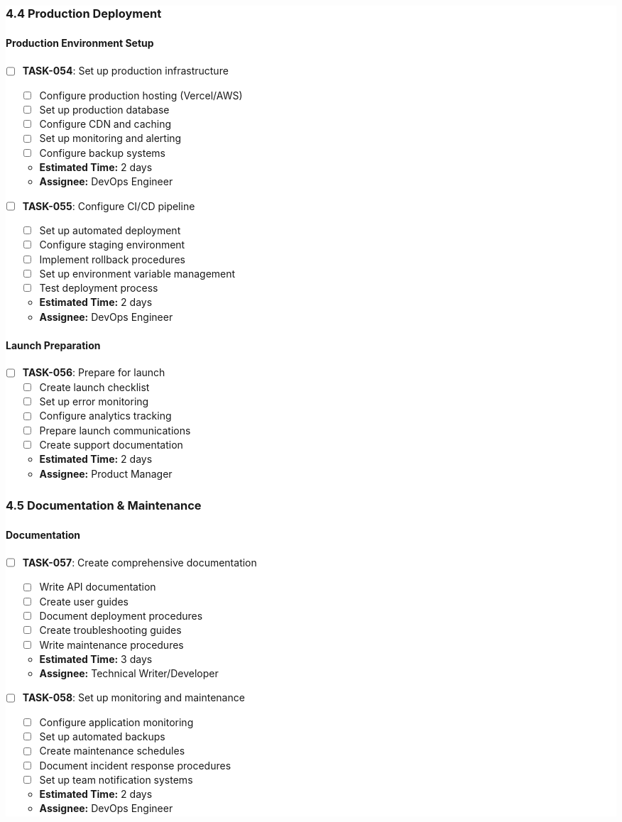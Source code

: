 ### 4.4 Production Deployment

#### Production Environment Setup
- [ ] **TASK-054**: Set up production infrastructure
  - [ ] Configure production hosting (Vercel/AWS)
  - [ ] Set up production database
  - [ ] Configure CDN and caching
  - [ ] Set up monitoring and alerting
  - [ ] Configure backup systems
  - **Estimated Time:** 2 days
  - **Assignee:** DevOps Engineer

- [ ] **TASK-055**: Configure CI/CD pipeline
  - [ ] Set up automated deployment
  - [ ] Configure staging environment
  - [ ] Implement rollback procedures
  - [ ] Set up environment variable management
  - [ ] Test deployment process
  - **Estimated Time:** 2 days
  - **Assignee:** DevOps Engineer

#### Launch Preparation
- [ ] **TASK-056**: Prepare for launch
  - [ ] Create launch checklist
  - [ ] Set up error monitoring
  - [ ] Configure analytics tracking
  - [ ] Prepare launch communications
  - [ ] Create support documentation
  - **Estimated Time:** 2 days
  - **Assignee:** Product Manager

### 4.5 Documentation & Maintenance

#### Documentation
- [ ] **TASK-057**: Create comprehensive documentation
  - [ ] Write API documentation
  - [ ] Create user guides
  - [ ] Document deployment procedures
  - [ ] Create troubleshooting guides
  - [ ] Write maintenance procedures
  - **Estimated Time:** 3 days
  - **Assignee:** Technical Writer/Developer

- [ ] **TASK-058**: Set up monitoring and maintenance
  - [ ] Configure application monitoring
  - [ ] Set up automated backups
  - [ ] Create maintenance schedules
  - [ ] Document incident response procedures
  - [ ] Set up team notification systems
  - **Estimated Time:** 2 days
  - **Assignee:** DevOps Engineer
